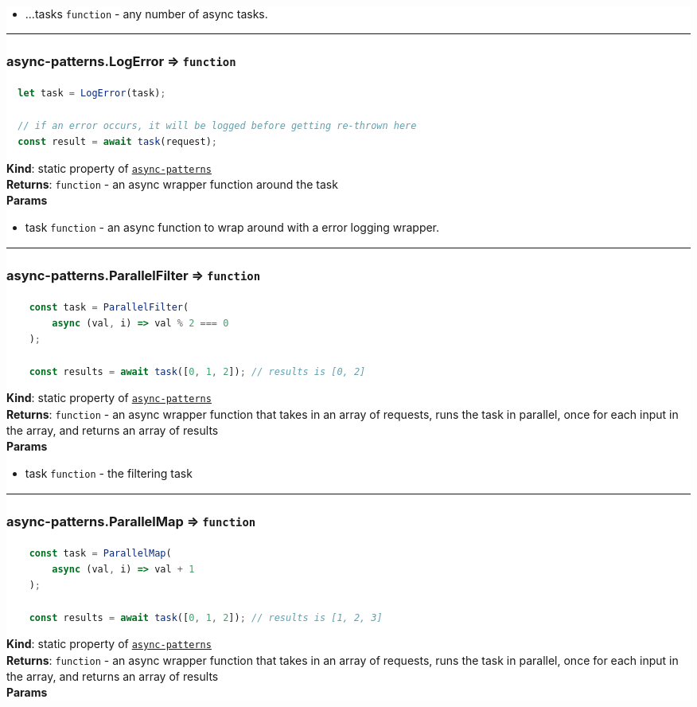 - ...tasks <code>function</code> - any number of async tasks.


* * *

<a name="async-patterns.LogError"></a>

### async-patterns.LogError ⇒ <code>function</code>
```javascript
  let task = LogError(task);

  // if an error occurs, it will be logged before getting re-thrown here
  const result = await task(request);
```

**Kind**: static property of [<code>async-patterns</code>](#async-patterns)  
**Returns**: <code>function</code> - an async wrapper function around the task  
**Params**

- task <code>function</code> - an async function to wrap around with a error logging wrapper.


* * *

<a name="async-patterns.ParallelFilter"></a>

### async-patterns.ParallelFilter ⇒ <code>function</code>
```javascript
    const task = ParallelFilter(
        async (val, i) => val % 2 === 0
    );

    const results = await task([0, 1, 2]); // results is [0, 2]
```

**Kind**: static property of [<code>async-patterns</code>](#async-patterns)  
**Returns**: <code>function</code> - an async wrapper function that takes in an array of requests, runs the task in parallel, once for each input in the array, and returns an array of results  
**Params**

- task <code>function</code> - the filtering task


* * *

<a name="async-patterns.ParallelMap"></a>

### async-patterns.ParallelMap ⇒ <code>function</code>
```javascript
    const task = ParallelMap(
        async (val, i) => val + 1
    );

    const results = await task([0, 1, 2]); // results is [1, 2, 3]
```

**Kind**: static property of [<code>async-patterns</code>](#async-patterns)  
**Returns**: <code>function</code> - an async wrapper function that takes in an array of requests, runs the task in parallel, once for each input in the array, and returns an array of results  
**Params**
